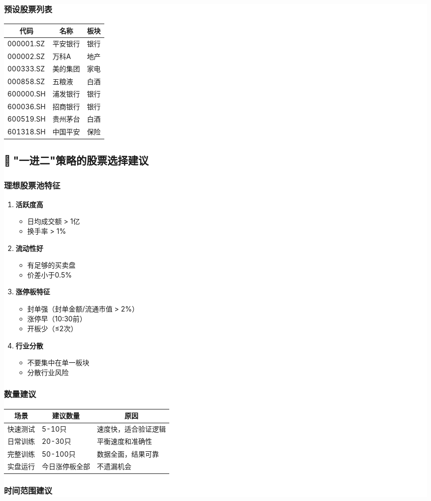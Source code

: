 ### 预设股票列表

| 代码 | 名称 | 板块 |
|------|------|------|
| 000001.SZ | 平安银行 | 银行 |
| 000002.SZ | 万科A | 地产 |
| 000333.SZ | 美的集团 | 家电 |
| 000858.SZ | 五粮液 | 白酒 |
| 600000.SH | 浦发银行 | 银行 |
| 600036.SH | 招商银行 | 银行 |
| 600519.SH | 贵州茅台 | 白酒 |
| 601318.SH | 中国平安 | 保险 |

## 🎯 "一进二"策略的股票选择建议

### 理想股票池特征

1. **活跃度高**
   - 日均成交额 > 1亿
   - 换手率 > 1%

2. **流动性好**
   - 有足够的买卖盘
   - 价差小于0.5%

3. **涨停板特征**
   - 封单强（封单金额/流通市值 > 2%）
   - 涨停早（10:30前）
   - 开板少（≤2次）

4. **行业分散**
   - 不要集中在单一板块
   - 分散行业风险

### 数量建议

| 场景 | 建议数量 | 原因 |
|-----|---------|------|
| 快速测试 | 5-10只 | 速度快，适合验证逻辑 |
| 日常训练 | 20-30只 | 平衡速度和准确性 |
| 完整训练 | 50-100只 | 数据全面，结果可靠 |
| 实盘运行 | 今日涨停板全部 | 不遗漏机会 |

### 时间范围建议
